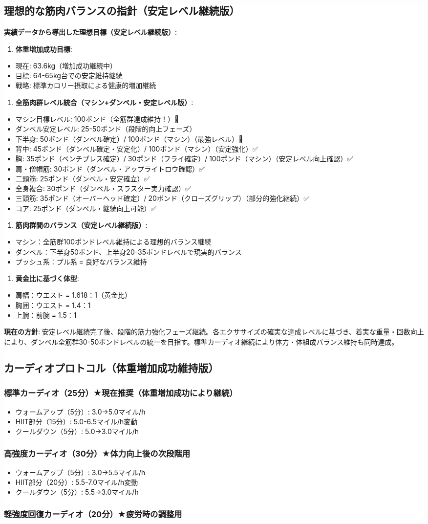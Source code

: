 ## 理想的な筋肉バランスの指針（安定レベル継続版）

**実績データから導出した理想目標（安定レベル継続版）**:

1. **体重増加成功目標**:

- 現在: 63.6kg（増加成功継続中）
- 目標: 64-65kg台での安定維持継続
- 戦略: 標準カロリー摂取による健康的増加継続

1. **全筋肉群レベル統合（マシン+ダンベル・安定レベル版）**:

- マシン目標レベル: 100ポンド（全筋群達成維持！）🎉
- ダンベル安定レベル: 25-50ポンド（段階的向上フェーズ）
- 下半身: 50ポンド（ダンベル確定）/ 100ポンド（マシン）（最強レベル）🎉
- 背中: 45ポンド（ダンベル確定・安定化）/ 100ポンド（マシン）（安定強化）✅
- 胸: 35ポンド（ベンチプレス確定）/ 30ポンド（フライ確定）/ 100ポンド（マシン）（安定レベル向上確認）✅
- 肩・僧帽筋: 30ポンド（ダンベル・アップライトロウ確認）✅
- 二頭筋: 25ポンド（ダンベル・安定確立）✅
- 全身複合: 30ポンド（ダンベル・スラスター実力確認）✅
- 三頭筋: 35ポンド（オーバーヘッド確定）/ 20ポンド（クローズグリップ）（部分的強化継続）✅
- コア: 25ポンド（ダンベル・継続向上可能）✅

1. **筋肉群間のバランス（安定レベル継続版）**:

- マシン：全筋群100ポンドレベル維持による理想的バランス継続
- ダンベル：下半身50ポンド、上半身20-35ポンドレベルで現実的バランス
- プッシュ系：プル系 = 良好なバランス維持

1. **黄金比に基づく体型**:

- 肩幅：ウエスト = 1.618：1（黄金比）
- 胸囲：ウエスト = 1.4：1
- 上腕：前腕 = 1.5：1

**現在の方針**: 安定レベル継続完了後、段階的筋力強化フェーズ継続。各エクササイズの確実な達成レベルに基づき、着実な重量・回数向上により、ダンベル全筋群30-50ポンドレベルの統一を目指す。標準カーディオ継続により体力・体組成バランス維持も同時達成。

## カーディオプロトコル（体重増加成功維持版）

### 標準カーディオ（25分）★現在推奨（体重増加成功により継続）

- ウォームアップ（5分）: 3.0→5.0マイル/h
- HIIT部分（15分）: 5.0-6.5マイル/h変動
- クールダウン（5分）: 5.0→3.0マイル/h

### 高強度カーディオ（30分）★体力向上後の次段階用

- ウォームアップ（5分）: 3.0→5.5マイル/h
- HIIT部分（20分）: 5.5-7.0マイル/h変動
- クールダウン（5分）: 5.5→3.0マイル/h

### 軽強度回復カーディオ（20分）★疲労時の調整用
